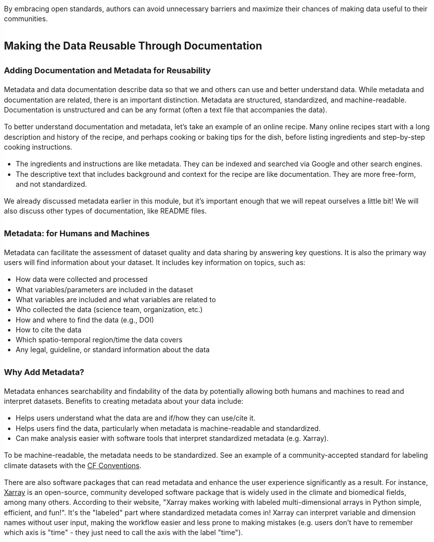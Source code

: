 By embracing open standards, authors can avoid unnecessary barriers and maximize their chances of making data useful to their communities.

## Making the Data Reusable Through Documentation

### Adding Documentation and Metadata for Reusability

Metadata and data documentation describe data so that we and others can use and better understand data. While metadata and documentation are related, there is an important distinction. Metadata are structured, standardized, and machine-readable. Documentation is unstructured and can be any format (often a text file that accompanies the data).

To better understand documentation and metadata, let’s take an example of an online recipe. Many online recipes start with a long description and history of the recipe, and perhaps cooking or baking tips for the dish, before listing ingredients and step-by-step cooking instructions.

- The ingredients and instructions are like metadata. They can be indexed and searched via Google and other search engines.
- The descriptive text that includes background and context for the recipe are like documentation. They are more free-form, and not standardized.

We already discussed metadata earlier in this module, but it’s important enough that we will repeat ourselves a little bit! We will also discuss other types of documentation, like README files.

### Metadata: for Humans and Machines

Metadata can facilitate the assessment of dataset quality and data sharing by answering key questions. It is also the primary way users will find information about your dataset. It includes key information on topics, such as:

- How data were collected and processed
- What variables/parameters are included in the dataset
- What variables are included and what variables are related to
- Who collected the data (science team, organization, etc.)
- How and where to find the data (e.g., DOI)
- How to cite the data
- Which spatio-temporal region/time the data covers
- Any legal, guideline, or standard information about the data

### Why Add Metadata?

Metadata enhances searchability and findability of the data by potentially allowing both humans and machines to read and interpret datasets. Benefits to creating metadata about your data include:

- Helps users understand what the data are and if/how they can use/cite it.
- Helps users find the data, particularly when metadata is machine-readable and standardized.
- Can make analysis easier with software tools that interpret standardized metadata (e.g. Xarray).

To be machine-readable, the metadata needs to be standardized. See an example of a community-accepted standard for labeling climate datasets with the [CF Conventions](http://cfconventions.org/).

There are also software packages that can read metadata and enhance the user experience significantly as a result. For instance, [Xarray](https://docs.xarray.dev/en/stable/index.html) is an open-source, community developed software package that is widely used in the climate and biomedical fields, among many others. According to their website, "Xarray makes working with labeled multi-dimensional arrays in Python simple, efficient, and fun!". It's the "labeled" part where standardized metadata comes in! Xarray can interpret variable and dimension names without user input, making the workflow easier and less prone to making mistakes (e.g. users don’t have to remember which axis is "time" - they just need to call the axis with the label "time").
